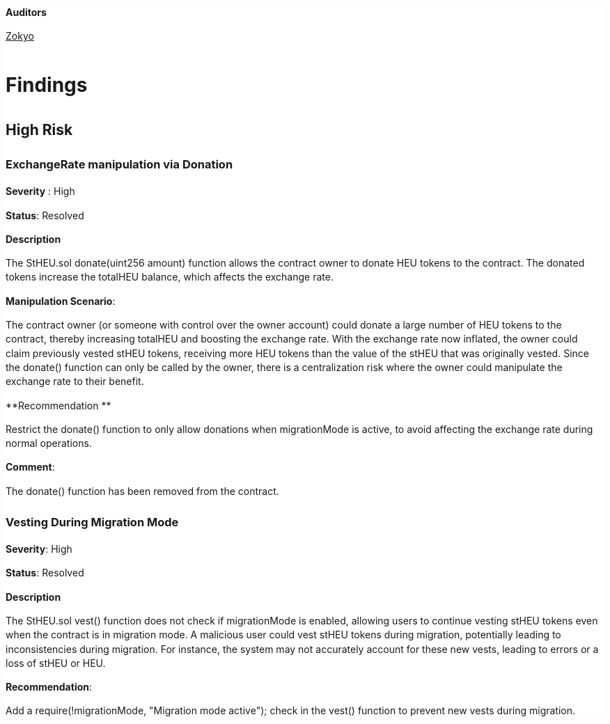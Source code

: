 **Auditors**

[Zokyo](https://x.com/zokyo_io)

# Findings

## High Risk

### ExchangeRate manipulation via Donation 

**Severity** : High 

**Status**: Resolved

**Description**

The StHEU.sol  donate(uint256 amount) function allows the contract owner to donate HEU tokens to the contract. The donated tokens increase the totalHEU balance, which affects the exchange rate.

**Manipulation Scenario**:

The contract owner (or someone with control over the owner account) could donate a large number of HEU tokens to the contract, thereby increasing totalHEU and boosting the exchange rate.
With the exchange rate now inflated, the owner could claim previously vested stHEU tokens, receiving more HEU tokens than the value of the stHEU that was originally vested.
Since the donate() function can only be called by the owner, there is a centralization risk where the owner could manipulate the exchange rate to their benefit.

**Recommendation **

Restrict the donate() function to only allow donations when migrationMode is active, to avoid affecting the exchange rate during normal operations.

**Comment**: 

The donate() function has been removed from the contract.


### Vesting During Migration Mode

**Severity**: High

**Status**: Resolved

**Description**

The StHEU.sol vest() function does not check if migrationMode is enabled, allowing users to continue vesting stHEU tokens even when the contract is in migration mode.
 A malicious user could vest stHEU tokens during migration, potentially leading to inconsistencies during migration. For instance, the system may not accurately account for these new vests, leading to errors or a loss of stHEU or HEU.

**Recommendation**: 

Add a require(!migrationMode, "Migration mode active"); check in the vest() function to prevent new vests during migration.
